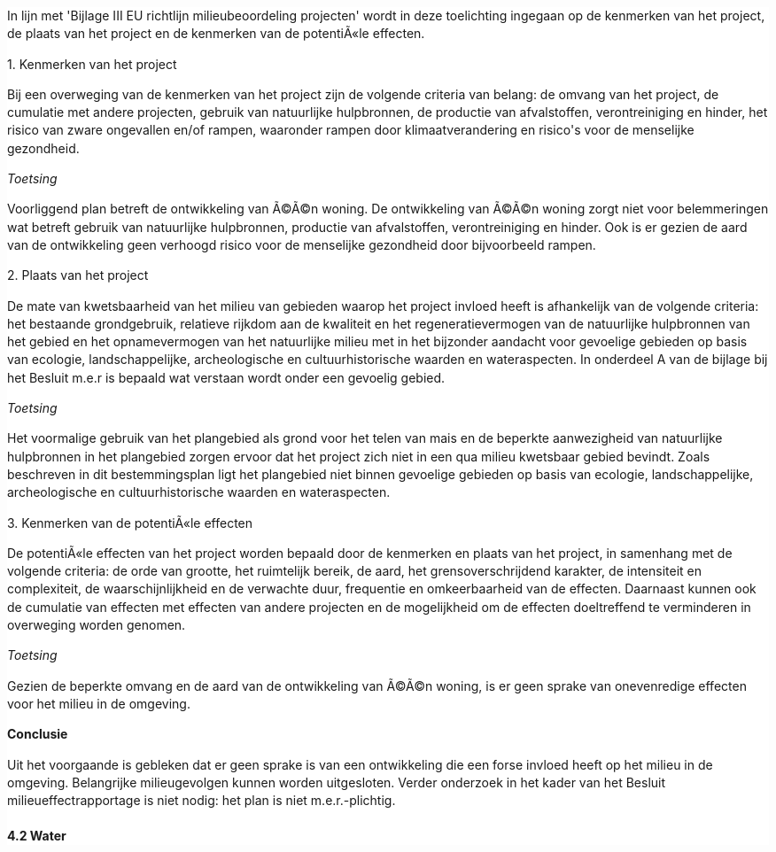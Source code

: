 In lijn met 'Bijlage III EU richtlijn milieubeoordeling projecten' wordt in deze toelichting ingegaan op de kenmerken van het project, de plaats van het project en de kenmerken van de potentiÃ«le effecten.

1\. Kenmerken van het project

Bij een overweging van de kenmerken van het project zijn de volgende criteria van belang: de omvang van het project, de cumulatie met andere projecten, gebruik van natuurlijke hulpbronnen, de productie van afvalstoffen, verontreiniging en hinder, het risico van zware ongevallen en/of rampen, waaronder rampen door klimaatverandering en risico's voor de menselijke gezondheid.

*Toetsing*

Voorliggend plan betreft de ontwikkeling van Ã©Ã©n woning. De ontwikkeling van Ã©Ã©n woning zorgt niet voor belemmeringen wat betreft gebruik van natuurlijke hulpbronnen, productie van afvalstoffen, verontreiniging en hinder. Ook is er gezien de aard van de ontwikkeling geen verhoogd risico voor de menselijke gezondheid door bijvoorbeeld rampen.

2\. Plaats van het project

De mate van kwetsbaarheid van het milieu van gebieden waarop het project invloed heeft is afhankelijk van de volgende criteria: het bestaande grondgebruik, relatieve rijkdom aan de kwaliteit en het regeneratievermogen van de natuurlijke hulpbronnen van het gebied en het opnamevermogen van het natuurlijke milieu met in het bijzonder aandacht voor gevoelige gebieden op basis van ecologie, landschappelijke, archeologische en cultuurhistorische waarden en wateraspecten. In onderdeel A van de bijlage bij het Besluit m.e.r is bepaald wat verstaan wordt onder een gevoelig gebied.

*Toetsing*

Het voormalige gebruik van het plangebied als grond voor het telen van mais en de beperkte aanwezigheid van natuurlijke hulpbronnen in het plangebied zorgen ervoor dat het project zich niet in een qua milieu kwetsbaar gebied bevindt. Zoals beschreven in dit bestemmingsplan ligt het plangebied niet binnen gevoelige gebieden op basis van ecologie, landschappelijke, archeologische en cultuurhistorische waarden en wateraspecten.

3\. Kenmerken van de potentiÃ«le effecten

De potentiÃ«le effecten van het project worden bepaald door de kenmerken en plaats van het project, in samenhang met de volgende criteria: de orde van grootte, het ruimtelijk bereik, de aard, het grensoverschrijdend karakter, de intensiteit en complexiteit, de waarschijnlijkheid en de verwachte duur, frequentie en omkeerbaarheid van de effecten. Daarnaast kunnen ook de cumulatie van effecten met effecten van andere projecten en de mogelijkheid om de effecten doeltreffend te verminderen in overweging worden genomen.

*Toetsing*

Gezien de beperkte omvang en de aard van de ontwikkeling van Ã©Ã©n woning, is er geen sprake van onevenredige effecten voor het milieu in de omgeving.

**Conclusie**

Uit het voorgaande is gebleken dat er geen sprake is van een ontwikkeling die een forse invloed heeft op het milieu in de omgeving. Belangrijke milieugevolgen kunnen worden uitgesloten. Verder onderzoek in het kader van het Besluit milieueffectrapportage is niet nodig: het plan is niet m.e.r.\-plichtig.

#### 4\.2 Water

